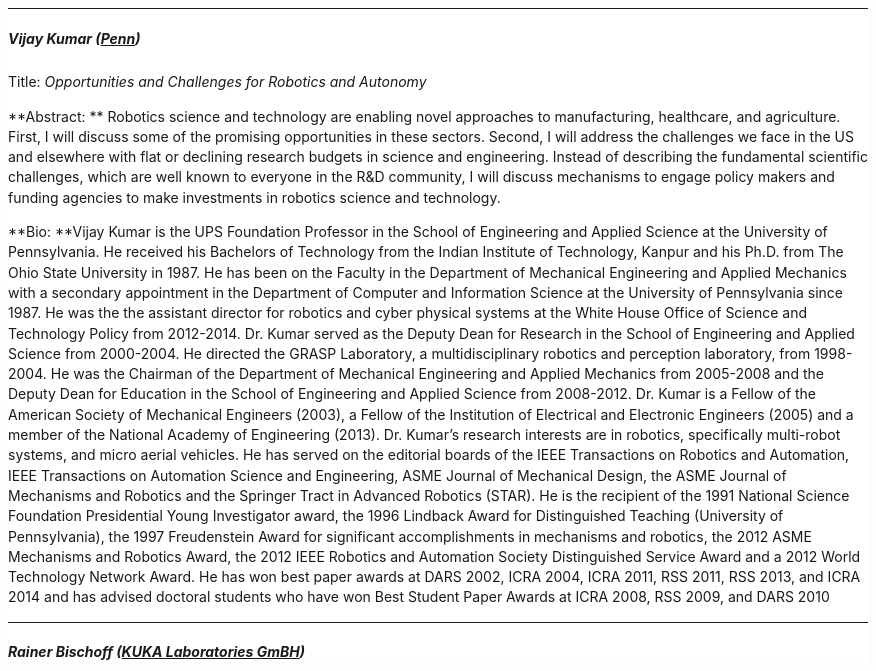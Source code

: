 



* * *





##### Vijay Kumar ([Penn](http://grasp.upenn.edu))


Title: _Opportunities and Challenges for Robotics and Autonomy_

**Abstract: ** Robotics science and technology are enabling novel approaches to manufacturing, healthcare, and agriculture. First, I will discuss some of the promising opportunities in these sectors. Second, I will address the challenges we face in the US and elsewhere with flat or declining research budgets in science and engineering. Instead of describing the fundamental scientific challenges, which are well known to everyone in the R&D community, I will discuss mechanisms to engage policy makers and funding agencies to make investments in robotics science and technology.

**Bio: **Vijay Kumar is the UPS Foundation Professor in the School of Engineering and Applied Science at the University of Pennsylvania. He received his Bachelors of Technology from the Indian Institute of Technology, Kanpur and his Ph.D. from The Ohio State University in 1987. He has been on the Faculty in the Department of Mechanical Engineering and Applied Mechanics with a secondary appointment in the Department of Computer and Information Science at the University of Pennsylvania since 1987. He was the the assistant director for robotics and cyber physical systems at the White House Office of Science and Technology Policy from 2012-2014.
Dr. Kumar served as the Deputy Dean for Research in the School of Engineering and Applied Science from 2000-2004. He directed the GRASP Laboratory, a multidisciplinary robotics and perception laboratory, from 1998-2004. He was the Chairman of the Department of Mechanical Engineering and Applied Mechanics from 2005-2008 and the Deputy Dean for Education in the School of Engineering and Applied Science from 2008-2012.
Dr. Kumar is a Fellow of the American Society of Mechanical Engineers (2003), a Fellow of the Institution of Electrical and Electronic Engineers (2005) and a member of the National Academy of Engineering (2013).
Dr. Kumar’s research interests are in robotics, specifically multi-robot systems, and micro aerial vehicles. He has served on the editorial boards of the IEEE Transactions on Robotics and Automation, IEEE Transactions on Automation Science and Engineering, ASME Journal of Mechanical Design, the ASME Journal of Mechanisms and Robotics and the Springer Tract in Advanced Robotics (STAR). He is the recipient of the 1991 National Science Foundation Presidential Young Investigator award, the 1996 Lindback Award for Distinguished Teaching (University of Pennsylvania), the 1997 Freudenstein Award for significant accomplishments in mechanisms and robotics, the 2012 ASME Mechanisms and Robotics Award, the 2012 IEEE Robotics and Automation Society Distinguished Service Award and a 2012 World Technology Network Award. He has won best paper awards at DARS 2002, ICRA 2004, ICRA 2011, RSS 2011, RSS 2013, and ICRA 2014 and has advised doctoral students who have won Best Student Paper Awards at ICRA 2008, RSS 2009, and DARS 2010





* * *





##### Rainer Bischoff ([KUKA Laboratories GmBH](http://www.kuka-labs.com))
